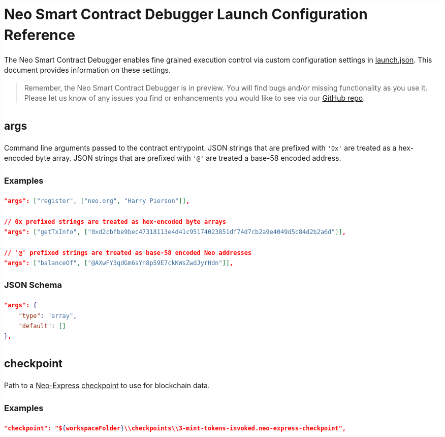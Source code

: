 
# Neo Smart Contract Debugger Launch Configuration Reference

The Neo Smart Contract Debugger enables fine grained execution control
via custom configuration settings in [launch.json](https://code.visualstudio.com/Docs/editor/debugging#_launch-configurations).
This document provides information on these settings.

> Remember, the Neo Smart Contract Debugger is in preview. You will find bugs
> and/or missing functionality as you use it. Please let us know of any issues
> you find or enhancements you would like to see via our [GitHub repo](https://github.com/neo-project/neo-debugger).

## args

Command line arguments passed to the contract entrypoint. JSON strings that are
prefixed with `'0x'` are treated as a hex-encoded byte array. JSON strings that
are prefixed with `'@'` are treated a base-58 encoded address.

### Examples

```json
"args": ["register", ["neo.org", "Harry Pierson"]],

// 0x prefixed strings are treated as hex-encoded byte arrays
"args": ["getTxInfo", ["0xd2cbfbe9bec47318113e4d41c95174023851df74d7cb2a9e4049d5c84d2b2a6d"]],

// '@' prefixed strings are treated as base-58 encoded Neo addresses
"args": ["balanceOf", ["@AXwFY3qdGm6sYn8p59E7ckKWsZwdJyrHdn"]],
```

### JSON Schema

```json
"args": {
    "type": "array",
    "default": []
},
```

## checkpoint

Path to a [Neo-Express](https://github.com/neo-project/neo-express)
[checkpoint](https://github.com/neo-project/neo-express/blob/master/docs/command-reference.md#neo-express-checkpoint)
to use for blockchain data.

### Examples

```json
"checkpoint": "${workspaceFolder}\\checkpoints\\3-mint-tokens-invoked.neo-express-checkpoint",
```
